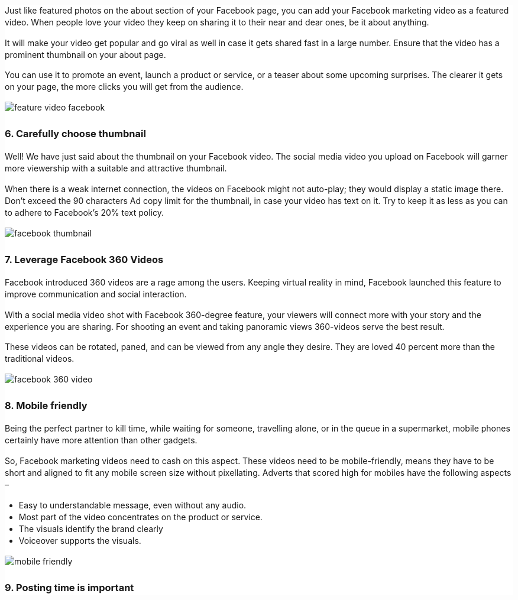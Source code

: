 Just like featured photos on the about section of your Facebook page, you can add your Facebook marketing video as a featured video. When people love your video they keep on sharing it to their near and dear ones, be it about anything.

It will make your video get popular and go viral as well in case it gets shared fast in a large number. Ensure that the video has a prominent thumbnail on your about page.

You can use it to promote an event, launch a product or service, or a teaser about some upcoming surprises. The clearer it gets on your page, the more clicks you will get from the audience.

![feature video facebook](https://images.wondershare.com/filmora/article-images/feature-video-facebook.JPG)

### 6\. Carefully choose thumbnail

Well! We have just said about the thumbnail on your Facebook video. The social media video you upload on Facebook will garner more viewership with a suitable and attractive thumbnail.

When there is a weak internet connection, the videos on Facebook might not auto-play; they would display a static image there. Don’t exceed the 90 characters Ad copy limit for the thumbnail, in case your video has text on it. Try to keep it as less as you can to adhere to Facebook’s 20% text policy.

![facebook thumbnail](https://images.wondershare.com/filmora/article-images/facebook-thumbnail.JPG)

### 7\. Leverage Facebook 360 Videos

Facebook introduced 360 videos are a rage among the users. Keeping virtual reality in mind, Facebook launched this feature to improve communication and social interaction.

With a social media video shot with Facebook 360-degree feature, your viewers will connect more with your story and the experience you are sharing. For shooting an event and taking panoramic views 360-videos serve the best result.

These videos can be rotated, paned, and can be viewed from any angle they desire. They are loved 40 percent more than the traditional videos.

![facebook 360 video](https://images.wondershare.com/filmora/article-images/facebook-360-video.JPG)

### 8\. Mobile friendly

Being the perfect partner to kill time, while waiting for someone, travelling alone, or in the queue in a supermarket, mobile phones certainly have more attention than other gadgets.

So, Facebook marketing videos need to cash on this aspect. These videos need to be mobile-friendly, means they have to be short and aligned to fit any mobile screen size without pixellating. Adverts that scored high for mobiles have the following aspects –

* Easy to understandable message, even without any audio.
* Most part of the video concentrates on the product or service.
* The visuals identify the brand clearly
* Voiceover supports the visuals.

![mobile friendly](https://images.wondershare.com/filmora/article-images/mobile-users.JPG)

### 9\. Posting time is important
